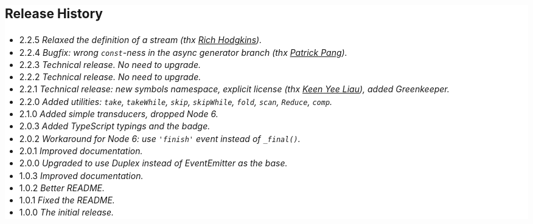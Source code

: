 ## Release History

- 2.2.5 *Relaxed the definition of a stream (thx [Rich Hodgkins](https://github.com/rhodgkins)).*
- 2.2.4 *Bugfix: wrong `const`-ness in the async generator branch (thx [Patrick Pang](https://github.com/patrickpang)).*
- 2.2.3 *Technical release. No need to upgrade.*
- 2.2.2 *Technical release. No need to upgrade.*
- 2.2.1 *Technical release: new symbols namespace, explicit license (thx [Keen Yee Liau](https://github.com/kyliau)), added Greenkeeper.*
- 2.2.0 *Added utilities: `take`, `takeWhile`, `skip`, `skipWhile`, `fold`, `scan`, `Reduce`, `comp`.*
- 2.1.0 *Added simple transducers, dropped Node 6.*
- 2.0.3 *Added TypeScript typings and the badge.*
- 2.0.2 *Workaround for Node 6: use `'finish'` event instead of `_final()`.*
- 2.0.1 *Improved documentation.*
- 2.0.0 *Upgraded to use Duplex instead of EventEmitter as the base.*
- 1.0.3 *Improved documentation.*
- 1.0.2 *Better README.*
- 1.0.1 *Fixed the README.*
- 1.0.0 *The initial release.*
